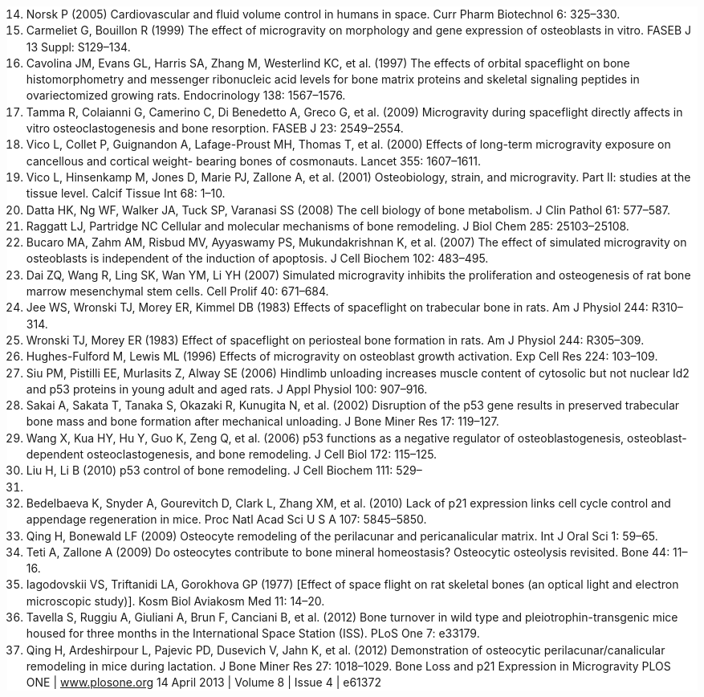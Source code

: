 14. Norsk P (2005) Cardiovascular and fluid volume control in humans in space.
Curr Pharm Biotechnol 6: 325–330.
15. Carmeliet G, Bouillon R (1999) The effect of microgravity on morphology and
gene expression of osteoblasts in vitro. FASEB J 13 Suppl: S129–134.
16. Cavolina JM, Evans GL, Harris SA, Zhang M, Westerlind KC, et al. (1997) The
effects of orbital spaceflight on bone histomorphometry and messenger
ribonucleic acid levels for bone matrix proteins and skeletal signaling peptides
in ovariectomized growing rats. Endocrinology 138: 1567–1576.
17. Tamma R, Colaianni G, Camerino C, Di Benedetto A, Greco G, et al. (2009)
Microgravity during spaceflight directly affects in vitro osteoclastogenesis and
bone resorption. FASEB J 23: 2549–2554.
18. Vico L, Collet P, Guignandon A, Lafage-Proust MH, Thomas T, et al. (2000)
Effects of long-term microgravity exposure on cancellous and cortical weight-
bearing bones of cosmonauts. Lancet 355: 1607–1611.
19. Vico L, Hinsenkamp M, Jones D, Marie PJ, Zallone A, et al. (2001)
Osteobiology, strain, and microgravity. Part II: studies at the tissue level. Calcif
Tissue Int 68: 1–10.
20. Datta HK, Ng WF, Walker JA, Tuck SP, Varanasi SS (2008) The cell biology of
bone metabolism. J Clin Pathol 61: 577–587.
21. Raggatt LJ, Partridge NC Cellular and molecular mechanisms of bone
remodeling. J Biol Chem 285: 25103–25108.
22. Bucaro MA, Zahm AM, Risbud MV, Ayyaswamy PS, Mukundakrishnan K, et
al. (2007) The effect of simulated microgravity on osteoblasts is independent of
the induction of apoptosis. J Cell Biochem 102: 483–495.
23. Dai ZQ, Wang R, Ling SK, Wan YM, Li YH (2007) Simulated microgravity
inhibits the proliferation and osteogenesis of rat bone marrow mesenchymal
stem cells. Cell Prolif 40: 671–684.
24. Jee WS, Wronski TJ, Morey ER, Kimmel DB (1983) Effects of spaceflight on
trabecular bone in rats. Am J Physiol 244: R310–314.
25. Wronski TJ, Morey ER (1983) Effect of spaceflight on periosteal bone formation
in rats. Am J Physiol 244: R305–309.
26. Hughes-Fulford M, Lewis ML (1996) Effects of microgravity on osteoblast
growth activation. Exp Cell Res 224: 103–109.
27. Siu PM, Pistilli EE, Murlasits Z, Alway SE (2006) Hindlimb unloading increases
muscle content of cytosolic but not nuclear Id2 and p53 proteins in young adult
and aged rats. J Appl Physiol 100: 907–916.
28. Sakai A, Sakata T, Tanaka S, Okazaki R, Kunugita N, et al. (2002) Disruption
of the p53 gene results in preserved trabecular bone mass and bone formation
after mechanical unloading. J Bone Miner Res 17: 119–127.
29. Wang X, Kua HY, Hu Y, Guo K, Zeng Q, et al. (2006) p53 functions as a
negative regulator of osteoblastogenesis, osteoblast-dependent osteoclastogenesis,
and bone remodeling. J Cell Biol 172: 115–125.
30. Liu H, Li B (2010) p53 control of bone remodeling. J Cell Biochem 111: 529–
534.
31. Bedelbaeva K, Snyder A, Gourevitch D, Clark L, Zhang XM, et al. (2010) Lack
of p21 expression links cell cycle control and appendage regeneration in mice.
Proc Natl Acad Sci U S A 107: 5845–5850.
32. Qing H, Bonewald LF (2009) Osteocyte remodeling of the perilacunar and
pericanalicular matrix. Int J Oral Sci 1: 59–65.
33. Teti A, Zallone A (2009) Do osteocytes contribute to bone mineral homeostasis?
Osteocytic osteolysis revisited. Bone 44: 11–16.
34. Iagodovskii VS, Triftanidi LA, Gorokhova GP (1977) [Effect of space flight on
rat skeletal bones (an optical light and electron microscopic study)]. Kosm Biol
Aviakosm Med 11: 14–20.
35. Tavella S, Ruggiu A, Giuliani A, Brun F, Canciani B, et al. (2012) Bone turnover
in wild type and pleiotrophin-transgenic mice housed for three months in the
International Space Station (ISS). PLoS One 7: e33179.
36. Qing H, Ardeshirpour L, Pajevic PD, Dusevich V, Jahn K, et al. (2012)
Demonstration of osteocytic perilacunar/canalicular remodeling in mice during
lactation. J Bone Miner Res 27: 1018–1029.
Bone Loss and p21 Expression in Microgravity
PLOS ONE | www.plosone.org
14
April 2013 | Volume 8 | Issue 4 | e61372